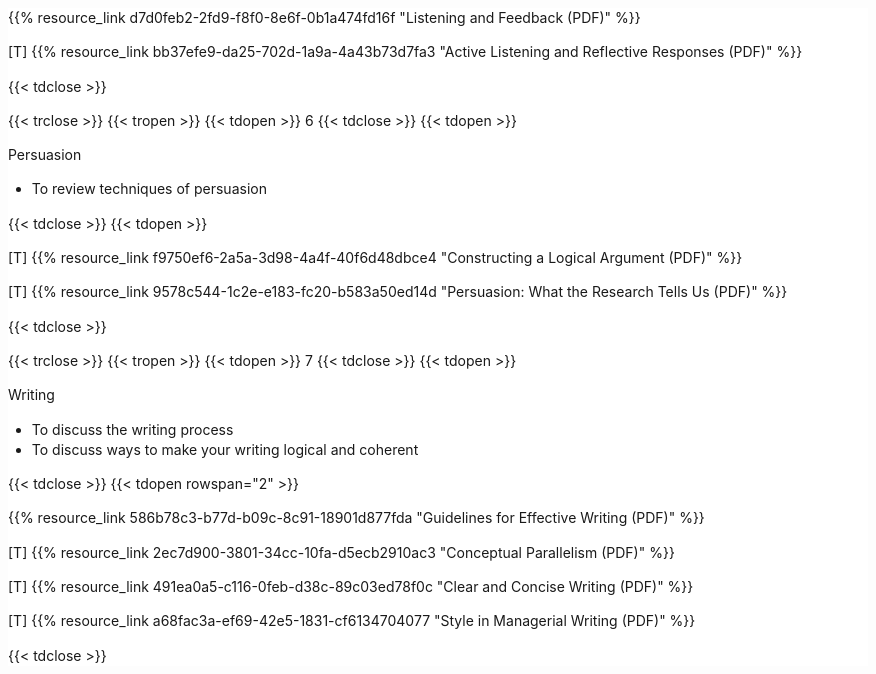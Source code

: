 
{{% resource_link d7d0feb2-2fd9-f8f0-8e6f-0b1a474fd16f "Listening and Feedback (PDF)" %}}

\[T\] {{% resource_link bb37efe9-da25-702d-1a9a-4a43b73d7fa3 "Active Listening and Reflective Responses (PDF)" %}}


{{< tdclose >}}

{{< trclose >}}
{{< tropen >}}
{{< tdopen >}}
6
{{< tdclose >}}
{{< tdopen >}}


Persuasion

*   To review techniques of persuasion


{{< tdclose >}}
{{< tdopen >}}


\[T\] {{% resource_link f9750ef6-2a5a-3d98-4a4f-40f6d48dbce4 "Constructing a Logical Argument (PDF)" %}}

\[T\] {{% resource_link 9578c544-1c2e-e183-fc20-b583a50ed14d "Persuasion: What the Research Tells Us (PDF)" %}}


{{< tdclose >}}

{{< trclose >}}
{{< tropen >}}
{{< tdopen >}}
7
{{< tdclose >}}
{{< tdopen >}}


Writing

*   To discuss the writing process
*   To discuss ways to make your writing logical and coherent


{{< tdclose >}}
{{< tdopen rowspan="2" >}}


{{% resource_link 586b78c3-b77d-b09c-8c91-18901d877fda "Guidelines for Effective Writing (PDF)" %}}

\[T\] {{% resource_link 2ec7d900-3801-34cc-10fa-d5ecb2910ac3 "Conceptual Parallelism (PDF)" %}}

\[T\] {{% resource_link 491ea0a5-c116-0feb-d38c-89c03ed78f0c "Clear and Concise Writing (PDF)" %}}

\[T\] {{% resource_link a68fac3a-ef69-42e5-1831-cf6134704077 "Style in Managerial Writing (PDF)" %}}


{{< tdclose >}}
